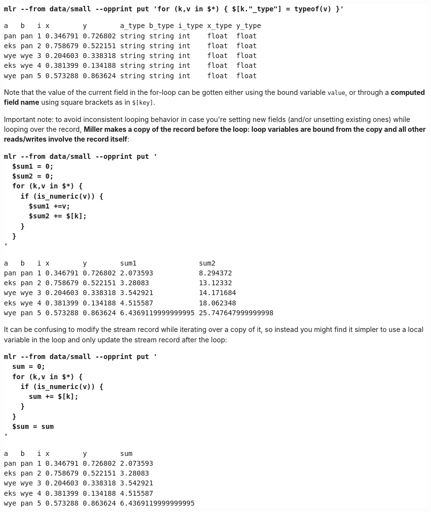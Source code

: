 <pre class="pre-highlight-in-pair">
<b>mlr --from data/small --opprint put 'for (k,v in $*) { $[k."_type"] = typeof(v) }'</b>
</pre>
<pre class="pre-non-highlight-in-pair">
a   b   i x        y        a_type b_type i_type x_type y_type
pan pan 1 0.346791 0.726802 string string int    float  float
eks pan 2 0.758679 0.522151 string string int    float  float
wye wye 3 0.204603 0.338318 string string int    float  float
eks wye 4 0.381399 0.134188 string string int    float  float
wye pan 5 0.573288 0.863624 string string int    float  float
</pre>

Note that the value of the current field in the for-loop can be gotten either using the bound variable `value`, or through a **computed field name** using square brackets as in `$[key]`.

Important note: to avoid inconsistent looping behavior in case you're setting new fields (and/or unsetting existing ones) while looping over the record, **Miller makes a copy of the record before the loop: loop variables are bound from the copy and all other reads/writes involve the record itself**:

<pre class="pre-highlight-in-pair">
<b>mlr --from data/small --opprint put '</b>
<b>  $sum1 = 0;</b>
<b>  $sum2 = 0;</b>
<b>  for (k,v in $*) {</b>
<b>    if (is_numeric(v)) {</b>
<b>      $sum1 +=v;</b>
<b>      $sum2 += $[k];</b>
<b>    }</b>
<b>  }</b>
<b>'</b>
</pre>
<pre class="pre-non-highlight-in-pair">
a   b   i x        y        sum1               sum2
pan pan 1 0.346791 0.726802 2.073593           8.294372
eks pan 2 0.758679 0.522151 3.28083            13.12332
wye wye 3 0.204603 0.338318 3.542921           14.171684
eks wye 4 0.381399 0.134188 4.515587           18.062348
wye pan 5 0.573288 0.863624 6.4369119999999995 25.747647999999998
</pre>

It can be confusing to modify the stream record while iterating over a copy of it, so instead you might find it simpler to use a local variable in the loop and only update the stream record after the loop:

<pre class="pre-highlight-in-pair">
<b>mlr --from data/small --opprint put '</b>
<b>  sum = 0;</b>
<b>  for (k,v in $*) {</b>
<b>    if (is_numeric(v)) {</b>
<b>      sum += $[k];</b>
<b>    }</b>
<b>  }</b>
<b>  $sum = sum</b>
<b>'</b>
</pre>
<pre class="pre-non-highlight-in-pair">
a   b   i x        y        sum
pan pan 1 0.346791 0.726802 2.073593
eks pan 2 0.758679 0.522151 3.28083
wye wye 3 0.204603 0.338318 3.542921
eks wye 4 0.381399 0.134188 4.515587
wye pan 5 0.573288 0.863624 6.4369119999999995
</pre>
